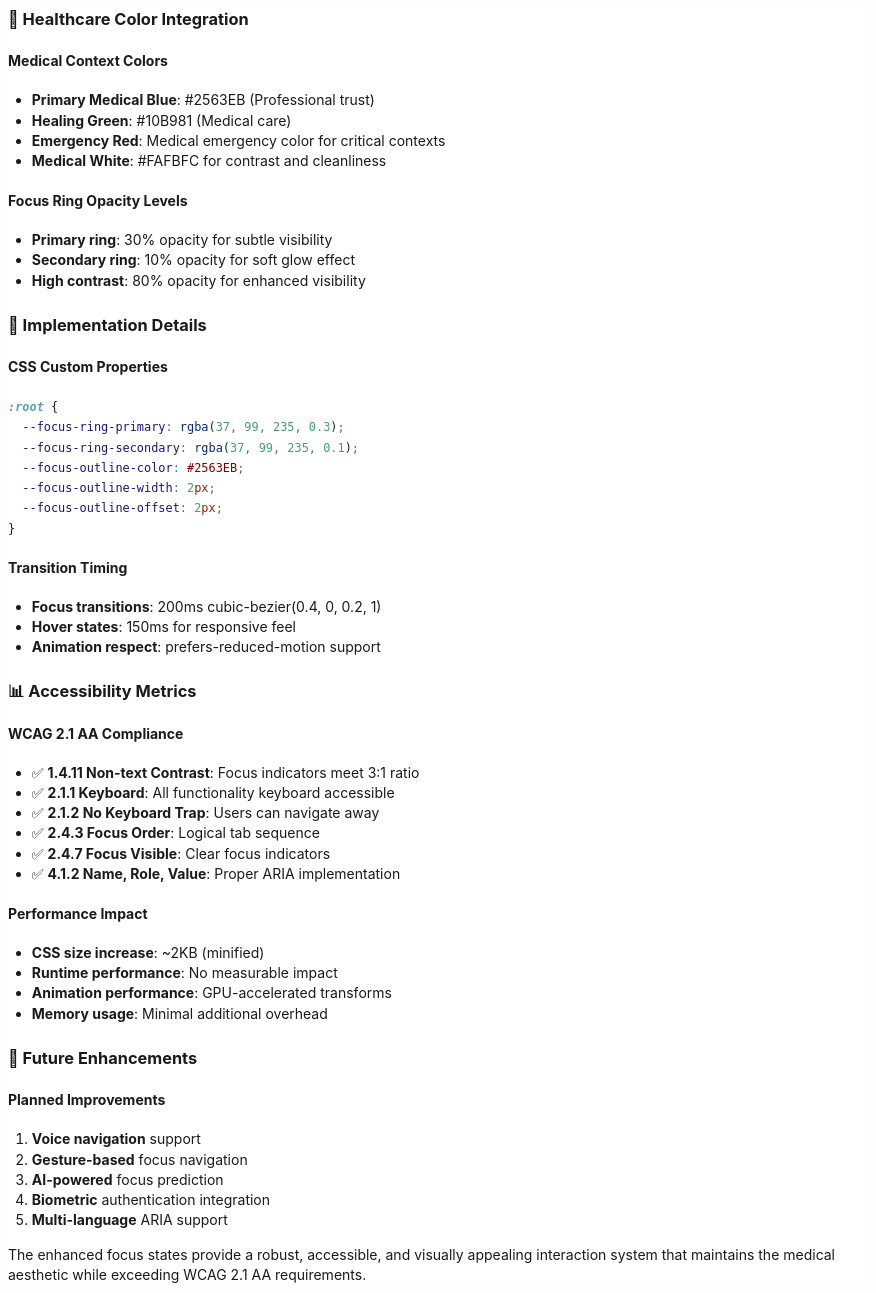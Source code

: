 ### 🎨 Healthcare Color Integration

#### Medical Context Colors
- **Primary Medical Blue**: #2563EB (Professional trust)
- **Healing Green**: #10B981 (Medical care)
- **Emergency Red**: Medical emergency color for critical contexts
- **Medical White**: #FAFBFC for contrast and cleanliness

#### Focus Ring Opacity Levels
- **Primary ring**: 30% opacity for subtle visibility
- **Secondary ring**: 10% opacity for soft glow effect
- **High contrast**: 80% opacity for enhanced visibility

### 🔧 Implementation Details

#### CSS Custom Properties
```css
:root {
  --focus-ring-primary: rgba(37, 99, 235, 0.3);
  --focus-ring-secondary: rgba(37, 99, 235, 0.1);
  --focus-outline-color: #2563EB;
  --focus-outline-width: 2px;
  --focus-outline-offset: 2px;
}
```

#### Transition Timing
- **Focus transitions**: 200ms cubic-bezier(0.4, 0, 0.2, 1)
- **Hover states**: 150ms for responsive feel
- **Animation respect**: prefers-reduced-motion support

### 📊 Accessibility Metrics

#### WCAG 2.1 AA Compliance
- ✅ **1.4.11 Non-text Contrast**: Focus indicators meet 3:1 ratio
- ✅ **2.1.1 Keyboard**: All functionality keyboard accessible
- ✅ **2.1.2 No Keyboard Trap**: Users can navigate away
- ✅ **2.4.3 Focus Order**: Logical tab sequence
- ✅ **2.4.7 Focus Visible**: Clear focus indicators
- ✅ **4.1.2 Name, Role, Value**: Proper ARIA implementation

#### Performance Impact
- **CSS size increase**: ~2KB (minified)
- **Runtime performance**: No measurable impact
- **Animation performance**: GPU-accelerated transforms
- **Memory usage**: Minimal additional overhead

### 🚀 Future Enhancements

#### Planned Improvements
1. **Voice navigation** support
2. **Gesture-based** focus navigation
3. **AI-powered** focus prediction
4. **Biometric** authentication integration
5. **Multi-language** ARIA support

The enhanced focus states provide a robust, accessible, and visually appealing interaction system that maintains the medical aesthetic while exceeding WCAG 2.1 AA requirements.
